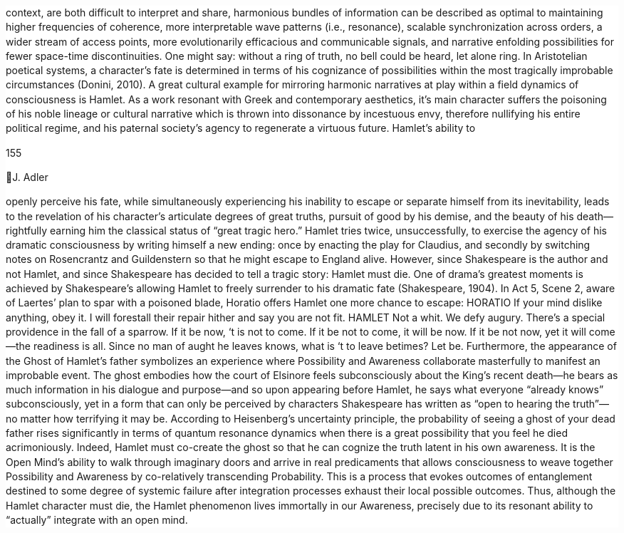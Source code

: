 context, are both difficult to interpret and share, harmonious bundles of information can be described as optimal to maintaining higher frequencies of coherence, more interpretable wave patterns (i.e., resonance), scalable synchronization across orders, a wider stream of access points, more evolutionarily efficacious and communicable signals, and narrative enfolding possibilities for fewer
space-time discontinuities. One might say: without a ring of truth, no bell could
be heard, let alone ring.
In Aristotelian poetical systems, a character’s fate is determined in terms of
his cognizance of possibilities within the most tragically improbable circumstances (Donini, 2010). A great cultural example for mirroring harmonic narratives at play within a field dynamics of consciousness is Hamlet. As a work resonant with Greek and contemporary aesthetics, it’s main character suffers the
poisoning of his noble lineage or cultural narrative which is thrown into dissonance by incestuous envy, therefore nullifying his entire political regime, and
his paternal society’s agency to regenerate a virtuous future. Hamlet’s ability to

155

J. Adler

openly perceive his fate, while simultaneously experiencing his inability to escape or separate himself from its inevitability, leads to the revelation of his character’s articulate degrees of great truths, pursuit of good by his demise, and the
beauty of his death—rightfully earning him the classical status of “great tragic
hero.” Hamlet tries twice, unsuccessfully, to exercise the agency of his dramatic
consciousness by writing himself a new ending: once by enacting the play for
Claudius, and secondly by switching notes on Rosencrantz and Guildenstern so
that he might escape to England alive. However, since Shakespeare is the author
and not Hamlet, and since Shakespeare has decided to tell a tragic story: Hamlet
must die. One of drama’s greatest moments is achieved by Shakespeare’s allowing Hamlet to freely surrender to his dramatic fate (Shakespeare, 1904). In Act 5,
Scene 2, aware of Laertes’ plan to spar with a poisoned blade, Horatio offers
Hamlet one more chance to escape:
HORATIO
If your mind dislike anything, obey it. I will forestall
their repair hither and say you are not fit.
HAMLET
Not a whit. We defy augury. There’s a special
providence in the fall of a sparrow. If it be now,
‘t is not to come. If it be not to come, it will be now. If it
be not now, yet it will come—the readiness is all.
Since no man of aught he leaves knows, what is ‘t
to leave betimes? Let be.
Furthermore, the appearance of the Ghost of Hamlet’s father symbolizes an
experience where Possibility and Awareness collaborate masterfully to manifest
an improbable event. The ghost embodies how the court of Elsinore feels subconsciously about the King’s recent death—he bears as much information in his
dialogue and purpose—and so upon appearing before Hamlet, he says what everyone “already knows” subconsciously, yet in a form that can only be perceived
by characters Shakespeare has written as “open to hearing the truth”—no matter
how terrifying it may be. According to Heisenberg’s uncertainty principle, the
probability of seeing a ghost of your dead father rises significantly in terms of
quantum resonance dynamics when there is a great possibility that you feel he
died acrimoniously. Indeed, Hamlet must co-create the ghost so that he can
cognize the truth latent in his own awareness. It is the Open Mind’s ability to
walk through imaginary doors and arrive in real predicaments that allows consciousness to weave together Possibility and Awareness by co-relatively transcending Probability. This is a process that evokes outcomes of entanglement
destined to some degree of systemic failure after integration processes exhaust
their local possible outcomes. Thus, although the Hamlet character must die, the
Hamlet phenomenon lives immortally in our Awareness, precisely due to its resonant ability to “actually” integrate with an open mind.
